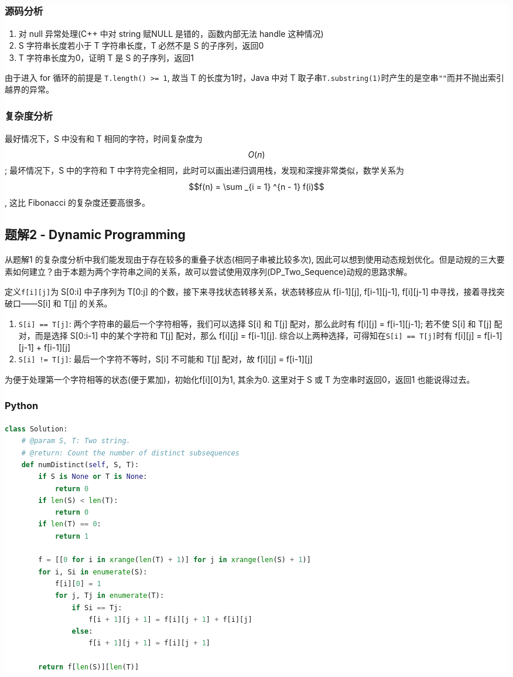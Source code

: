 ### 源码分析

1. 对 null 异常处理(C++ 中对 string 赋NULL 是错的，函数内部无法 handle 这种情况)
2. S 字符串长度若小于 T 字符串长度，T 必然不是 S 的子序列，返回0
3. T 字符串长度为0，证明 T 是 S 的子序列，返回1

由于进入 for 循环的前提是 `T.length() >= 1`, 故当 T 的长度为1时，Java 中对 T 取子串`T.substring(1)`时产生的是空串`""`而并不抛出索引越界的异常。

### 复杂度分析

最好情况下，S 中没有和 T 相同的字符，时间复杂度为 $$O(n)$$; 最坏情况下，S 中的字符和 T 中字符完全相同，此时可以画出递归调用栈，发现和深搜非常类似，数学关系为 $$f(n) = \sum _{i = 1} ^{n - 1} f(i)$$, 这比 Fibonacci 的复杂度还要高很多。

## 题解2 - Dynamic Programming

从题解1 的复杂度分析中我们能发现由于存在较多的重叠子状态(相同子串被比较多次), 因此可以想到使用动态规划优化。但是动规的三大要素如何建立？由于本题为两个字符串之间的关系，故可以尝试使用双序列(DP_Two_Sequence)动规的思路求解。

定义`f[i][j]`为 S[0:i] 中子序列为 T[0:j] 的个数，接下来寻找状态转移关系，状态转移应从 f[i-1][j], f[i-1][j-1], f[i][j-1] 中寻找，接着寻找突破口——S[i] 和 T[j] 的关系。

1. `S[i] == T[j]`: 两个字符串的最后一个字符相等，我们可以选择 S[i] 和 T[j] 配对，那么此时有 f[i][j] = f[i-1][j-1]; 若不使 S[i] 和 T[j] 配对，而是选择 S[0:i-1] 中的某个字符和 T[j] 配对，那么 f[i][j] = f[i-1][j]. 综合以上两种选择，可得知在`S[i] == T[j]`时有 f[i][j] = f[i-1][j-1] + f[i-1][j]
2. `S[i] != T[j]`: 最后一个字符不等时，S[i] 不可能和 T[j] 配对，故 f[i][j] = f[i-1][j]

为便于处理第一个字符相等的状态(便于累加)，初始化f[i][0]为1, 其余为0. 这里对于 S 或 T 为空串时返回0，返回1 也能说得过去。

### Python

```python
class Solution:
    # @param S, T: Two string.
    # @return: Count the number of distinct subsequences
    def numDistinct(self, S, T):
        if S is None or T is None:
            return 0
        if len(S) < len(T):
            return 0
        if len(T) == 0:
            return 1

        f = [[0 for i in xrange(len(T) + 1)] for j in xrange(len(S) + 1)]
        for i, Si in enumerate(S):
            f[i][0] = 1
            for j, Tj in enumerate(T):
                if Si == Tj:
                    f[i + 1][j + 1] = f[i][j + 1] + f[i][j]
                else:
                    f[i + 1][j + 1] = f[i][j + 1]

        return f[len(S)][len(T)]
```
